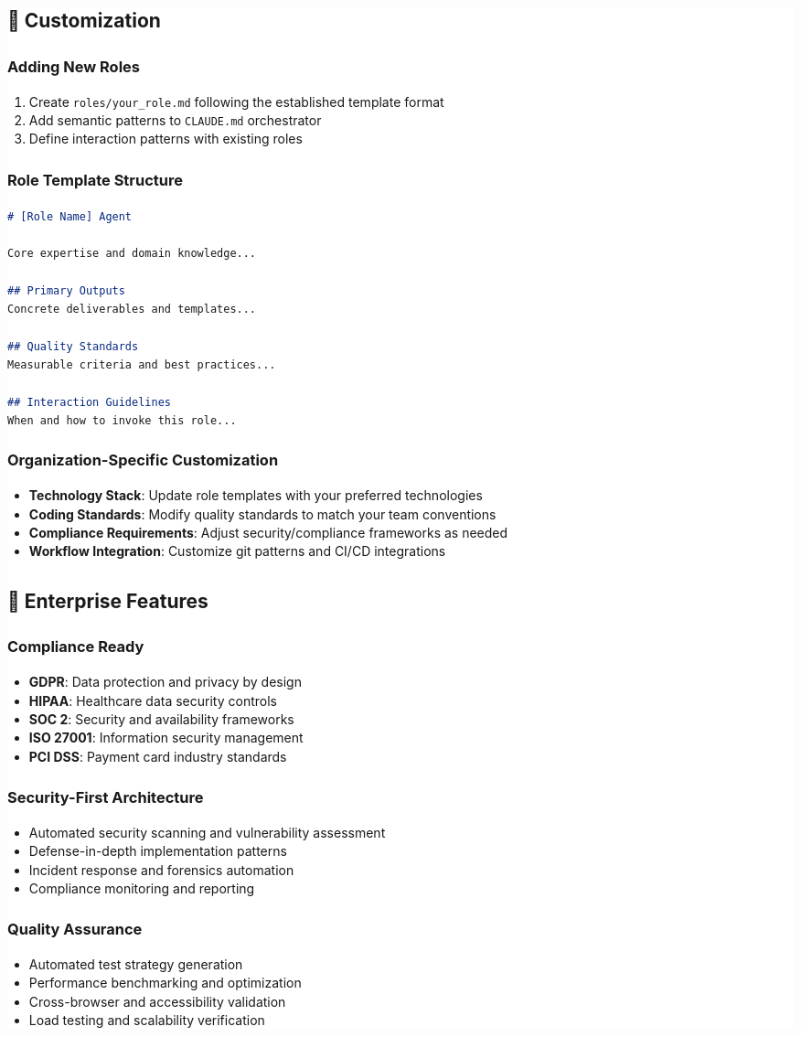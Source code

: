## 🎨 Customization

### **Adding New Roles**
1. Create `roles/your_role.md` following the established template format
2. Add semantic patterns to `CLAUDE.md` orchestrator
3. Define interaction patterns with existing roles

### **Role Template Structure**
```markdown
# [Role Name] Agent

Core expertise and domain knowledge...

## Primary Outputs
Concrete deliverables and templates...

## Quality Standards  
Measurable criteria and best practices...

## Interaction Guidelines
When and how to invoke this role...
```

### **Organization-Specific Customization**
- **Technology Stack**: Update role templates with your preferred technologies
- **Coding Standards**: Modify quality standards to match your team conventions  
- **Compliance Requirements**: Adjust security/compliance frameworks as needed
- **Workflow Integration**: Customize git patterns and CI/CD integrations

## 🏢 Enterprise Features

### **Compliance Ready**
- **GDPR**: Data protection and privacy by design
- **HIPAA**: Healthcare data security controls
- **SOC 2**: Security and availability frameworks
- **ISO 27001**: Information security management
- **PCI DSS**: Payment card industry standards

### **Security-First Architecture**
- Automated security scanning and vulnerability assessment
- Defense-in-depth implementation patterns
- Incident response and forensics automation
- Compliance monitoring and reporting

### **Quality Assurance**
- Automated test strategy generation
- Performance benchmarking and optimization
- Cross-browser and accessibility validation
- Load testing and scalability verification

